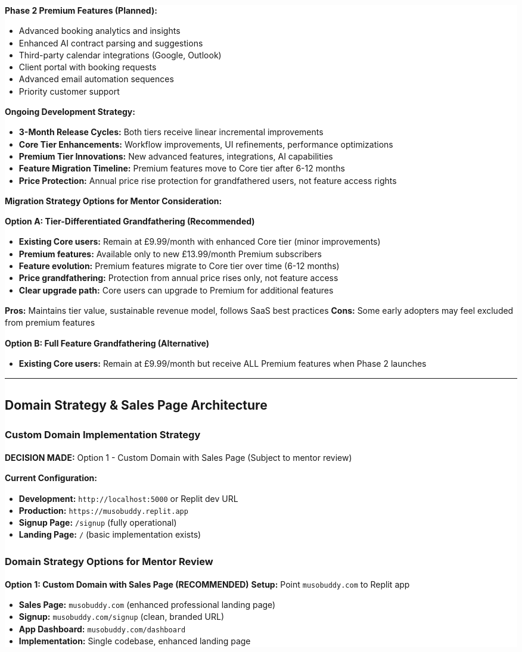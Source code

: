 **Phase 2 Premium Features (Planned):**
- Advanced booking analytics and insights
- Enhanced AI contract parsing and suggestions
- Third-party calendar integrations (Google, Outlook)
- Client portal with booking requests
- Advanced email automation sequences
- Priority customer support

**Ongoing Development Strategy:**
- **3-Month Release Cycles:** Both tiers receive linear incremental improvements
- **Core Tier Enhancements:** Workflow improvements, UI refinements, performance optimizations
- **Premium Tier Innovations:** New advanced features, integrations, AI capabilities
- **Feature Migration Timeline:** Premium features move to Core tier after 6-12 months
- **Price Protection:** Annual price rise protection for grandfathered users, not feature access rights

**Migration Strategy Options for Mentor Consideration:**

**Option A: Tier-Differentiated Grandfathering (Recommended)**
- **Existing Core users:** Remain at £9.99/month with enhanced Core tier (minor improvements)
- **Premium features:** Available only to new £13.99/month Premium subscribers
- **Feature evolution:** Premium features migrate to Core tier over time (6-12 months)
- **Price grandfathering:** Protection from annual price rises only, not feature access
- **Clear upgrade path:** Core users can upgrade to Premium for additional features

**Pros:** Maintains tier value, sustainable revenue model, follows SaaS best practices
**Cons:** Some early adopters may feel excluded from premium features

**Option B: Full Feature Grandfathering (Alternative)**
- **Existing Core users:** Remain at £9.99/month but receive ALL Premium features when Phase 2 launches

---

## Domain Strategy & Sales Page Architecture

### Custom Domain Implementation Strategy

**DECISION MADE:** Option 1 - Custom Domain with Sales Page (Subject to mentor review)

**Current Configuration:**
- **Development:** `http://localhost:5000` or Replit dev URL
- **Production:** `https://musobuddy.replit.app`
- **Signup Page:** `/signup` (fully operational)
- **Landing Page:** `/` (basic implementation exists)

### Domain Strategy Options for Mentor Review

**Option 1: Custom Domain with Sales Page (RECOMMENDED)**
**Setup:** Point `musobuddy.com` to Replit app
- **Sales Page:** `musobuddy.com` (enhanced professional landing page)
- **Signup:** `musobuddy.com/signup` (clean, branded URL)
- **App Dashboard:** `musobuddy.com/dashboard`
- **Implementation:** Single codebase, enhanced landing page
